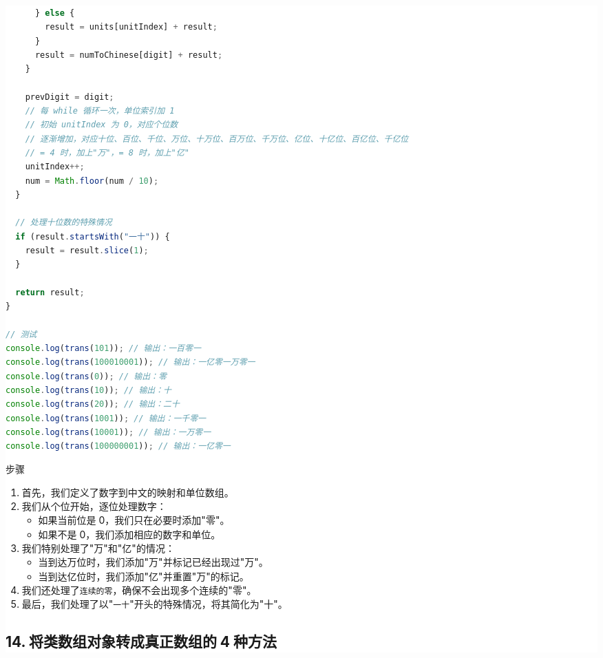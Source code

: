 ```javascript
      } else {
        result = units[unitIndex] + result;
      }
      result = numToChinese[digit] + result;
    }

    prevDigit = digit;
    // 每 while 循环一次，单位索引加 1
    // 初始 unitIndex 为 0，对应个位数
    // 逐渐增加，对应十位、百位、千位、万位、十万位、百万位、千万位、亿位、十亿位、百亿位、千亿位
    // = 4 时，加上"万"，= 8 时，加上"亿"
    unitIndex++;
    num = Math.floor(num / 10);
  }

  // 处理十位数的特殊情况
  if (result.startsWith("一十")) {
    result = result.slice(1);
  }

  return result;
}

// 测试
console.log(trans(101)); // 输出：一百零一
console.log(trans(100010001)); // 输出：一亿零一万零一
console.log(trans(0)); // 输出：零
console.log(trans(10)); // 输出：十
console.log(trans(20)); // 输出：二十
console.log(trans(1001)); // 输出：一千零一
console.log(trans(10001)); // 输出：一万零一
console.log(trans(100000001)); // 输出：一亿零一

```

步骤
1. 首先，我们定义了数字到中文的映射和单位数组。
2. 我们从个位开始，逐位处理数字：
	- 如果当前位是 0，我们只在必要时添加"零"。
	- 如果不是 0，我们添加相应的数字和单位。
3. 我们特别处理了"万"和"亿"的情况：
	- 当到达万位时，我们添加"万"并标记已经出现过"万"。
	- 当到达亿位时，我们添加"亿"并重置"万"的标记。
4. 我们还处理了`连续的零`，确保不会出现多个连续的"零"。
5. 最后，我们处理了以"`一十`"开头的特殊情况，将其简化为"十"。

## 14. 将类数组对象转成真正数组的 4 种方法
